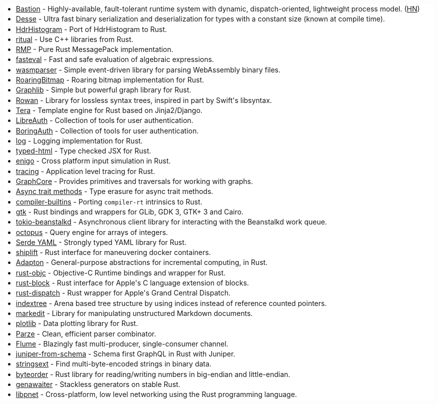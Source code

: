 * [Bastion](https://github.com/bastion-rs/bastion) - Highly-available, fault-tolerant runtime system with dynamic, dispatch-oriented, lightweight process model. \([HN](https://news.ycombinator.com/item?id=22403713)\)
* [Desse](https://github.com/devashishdxt/desse) - Ultra fast binary serialization and deserialization for types with a constant size \(known at compile time\).
* [HdrHistogram](https://github.com/HdrHistogram/HdrHistogram_rust) - Port of HdrHistogram to Rust.
* [ritual](https://github.com/rust-qt/ritual) - Use C++ libraries from Rust.
* [RMP](https://github.com/3Hren/msgpack-rust) - Pure Rust MessagePack implementation.
* [fasteval](https://github.com/likebike/fasteval) - Fast and safe evaluation of algebraic expressions.
* [wasmparser](https://github.com/bytecodealliance/wasmparser) - Simple event-driven library for parsing WebAssembly binary files.
* [RoaringBitmap](https://github.com/Nemo157/roaring-rs) - Roaring bitmap implementation for Rust.
* [Graphlib](https://github.com/purpleprotocol/graphlib) - Simple but powerful graph library for Rust.
* [Rowan](https://github.com/rust-analyzer/rowan) - Library for lossless syntax trees, inspired in part by Swift's libsyntax.
* [Tera](https://github.com/Keats/tera) - Template engine for Rust based on Jinja2/Django.
* [LibreAuth](https://github.com/breard-r/libreauth) - Collection of tools for user authentication.
* [BoringAuth](https://github.com/ThinkAlexandria/BoringAuth) - Collection of tools for user authentication.
* [log](https://github.com/rust-lang/log) - Logging implementation for Rust.
* [typed-html](https://github.com/bodil/typed-html) - Type checked JSX for Rust.
* [enigo](https://github.com/enigo-rs/enigo) - Cross platform input simulation in Rust.
* [tracing](https://github.com/tokio-rs/tracing) - Application level tracing for Rust.
* [GraphCore](https://github.com/metamolecular/graphcore) - Provides primitives and traversals for working with graphs.
* [Async trait methods](https://github.com/dtolnay/async-trait) - Type erasure for async trait methods.
* [compiler-builtins](https://github.com/rust-lang/compiler-builtins) - Porting `compiler-rt` intrinsics to Rust.
* [gtk](https://github.com/gtk-rs/gtk) - Rust bindings and wrappers for GLib, GDK 3, GTK+ 3 and Cairo.
* [tokio-beanstalkd](https://github.com/bIgBV/tokio-beanstalkd) - Asynchronous client library for interacting with the Beanstalkd work queue.
* [octopus](https://github.com/jackdoe/octopus_query) - Query engine for arrays of integers.
* [Serde YAML](https://github.com/dtolnay/serde-yaml) - Strongly typed YAML library for Rust.
* [shiplift](https://github.com/softprops/shiplift) - Rust interface for maneuvering docker containers.
* [Adapton](https://github.com/Adapton/adapton.rust) - General-purpose abstractions for incremental computing, in Rust.
* [rust-objc](https://github.com/SSheldon/rust-objc) - Objective-C Runtime bindings and wrapper for Rust.
* [rust-block](https://github.com/SSheldon/rust-block) - Rust interface for Apple's C language extension of blocks.
* [rust-dispatch](https://github.com/SSheldon/rust-dispatch) - Rust wrapper for Apple's Grand Central Dispatch.
* [indextree](https://github.com/saschagrunert/indextree) - Arena based tree structure by using indices instead of reference counted pointers.
* [markedit](https://github.com/Michael-F-Bryan/markedit) - Library for manipulating unstructured Markdown documents.
* [plotlib](https://github.com/milliams/plotlib) - Data plotting library for Rust.
* [Parze](https://github.com/zesterer/parze) - Clean, efficient parser combinator.
* [Flume](https://github.com/zesterer/flume) - Blazingly fast multi-producer, single-consumer channel.
* [juniper-from-schema](https://github.com/davidpdrsn/juniper-from-schema) - Schema first GraphQL in Rust with Juniper.
* [stringsext](https://github.com/getreu/stringsext) - Find multi-byte-encoded strings in binary data.
* [byteorder](https://github.com/BurntSushi/byteorder) - Rust library for reading/writing numbers in big-endian and little-endian.
* [genawaiter](https://github.com/whatisaphone/genawaiter) - Stackless generators on stable Rust.
* [libpnet](https://github.com/libpnet/libpnet) - Cross-platform, low level networking using the Rust programming language.